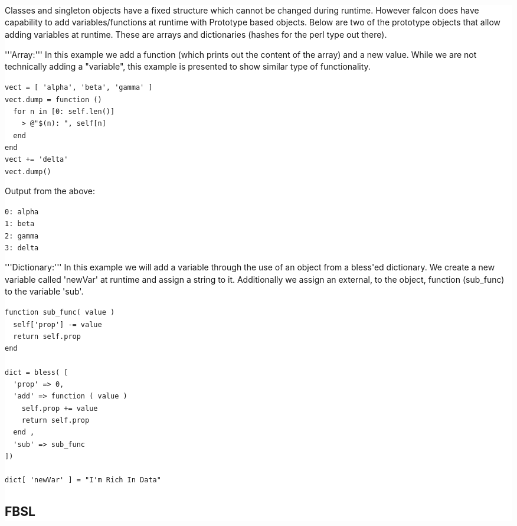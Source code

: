 Classes and singleton objects have a fixed structure which cannot be changed during runtime.  However falcon does have capability to add variables/functions at runtime with Prototype based objects.  Below are two of the prototype objects that allow adding variables at runtime.  These are arrays and dictionaries (hashes for the perl type out there).

'''Array:'''
In this example we add a function (which prints out the content of the array) and a new value.  While we are not technically adding a "variable", this example is presented to show similar type of functionality.

```falcon
vect = [ 'alpha', 'beta', 'gamma' ]
vect.dump = function ()
  for n in [0: self.len()]
    > @"$(n): ", self[n]
  end
end
vect += 'delta'
vect.dump()
```

Output from the above:

```falcon
0: alpha
1: beta
2: gamma
3: delta
```

'''Dictionary:'''
In this example we will add a variable through the use of an object from a bless'ed dictionary.  We create a new variable called 'newVar' at runtime and assign a string to it.  Additionally we assign an external, to the object, function (sub_func) to the variable 'sub'.

```falcon
function sub_func( value )
  self['prop'] -= value
  return self.prop
end

dict = bless( [
  'prop' => 0,
  'add' => function ( value )
    self.prop += value
    return self.prop
  end ,
  'sub' => sub_func
])

dict[ 'newVar' ] = "I'm Rich In Data"
```



## FBSL
